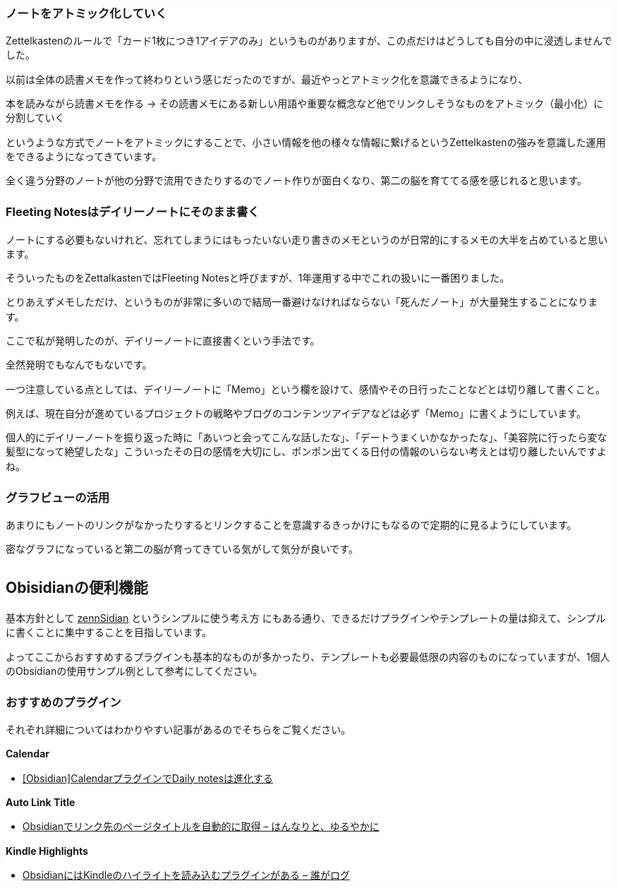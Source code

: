 ### ノートをアトミック化していく

Zettelkastenのルールで「カード1枚につき1アイデアのみ」というものがありますが、この点だけはどうしても自分の中に浸透しませんでした。

以前は全体の読書メモを作って終わりという感じだったのですが、最近やっとアトミック化を意識できるようになり、

本を読みながら読書メモを作る → その読書メモにある新しい用語や重要な概念など他でリンクしそうなものをアトミック（最小化）に分割していく

というような方式でノートをアトミックにすることで、小さい情報を他の様々な情報に繋げるというZettelkastenの強みを意識した運用をできるようになってきています。

全く違う分野のノートが他の分野で流用できたりするのでノート作りが面白くなり、第二の脳を育ててる感を感じれると思います。

### Fleeting Notesはデイリーノートにそのまま書く

ノートにする必要もないけれど、忘れてしまうにはもったいない走り書きのメモというのが日常的にするメモの大半を占めていると思います。

そういったものをZettalkastenではFleeting Notesと呼びますが、1年運用する中でこれの扱いに一番困りました。

とりあえずメモしただけ、というものが非常に多いので結局一番避けなければならない「死んだノート」が大量発生することになります。

ここで私が発明したのが、デイリーノートに直接書くという手法です。

全然発明でもなんでもないです。

一つ注意している点としては、デイリーノートに「Memo」という欄を設けて、感情やその日行ったことなどとは切り離して書くこと。

例えば、現在自分が進めているプロジェクトの戦略やブログのコンテンツアイデアなどは必ず「Memo」に書くようにしています。

個人的にデイリーノートを振り返った時に「あいつと会ってこんな話したな」、「デートうまくいかなかったな」、「美容院に行ったら変な髪型になって絶望したな」こういったその日の感情を大切にし、ポンポン出てくる日付の情報のいらない考えとは切り離したいんですよね。

### グラフビューの活用

あまりにもノートのリンクがなかったりするとリンクすることを意識するきっかけにもなるので定期的に見るようにしています。

密なグラフになっていると第二の脳が育ってきている気がして気分が良いです。

## Obisidianの便利機能

基本方針として [zennSidian](https://knowledgewalkers.com/?zenSidian) というシンプルに使う考え方 にもある通り、できるだけプラグインやテンプレートの量は抑えて、シンプルに書くことに集中することを目指しています。

よってここからおすすめするプラグインも基本的なものが多かったり、テンプレートも必要最低限の内容のものになっていますが、1個人のObsidianの使用サンプル例として参考にしてください。

### おすすめのプラグイン

それぞれ詳細についてはわかりやすい記事があるのでそちらをご覧ください。

**Calendar**

- [\[Obsidian\]CalendarプラグインでDaily notesは進化する](https://pouhon.net/obsidian-calendar/5996/)

**Auto Link Title**

- [Obsidianでリンク先のページタイトルを自動的に取得 – はんなりと、ゆるやかに](https://iucstscui.hatenablog.com/entry/2023/03/19/233547)

**Kindle Highlights**

- [ObsidianにはKindleのハイライトを読み込むプラグインがある – 誰がログ](https://dlit.hatenadiary.com/entry/2024/02/21/162931)

